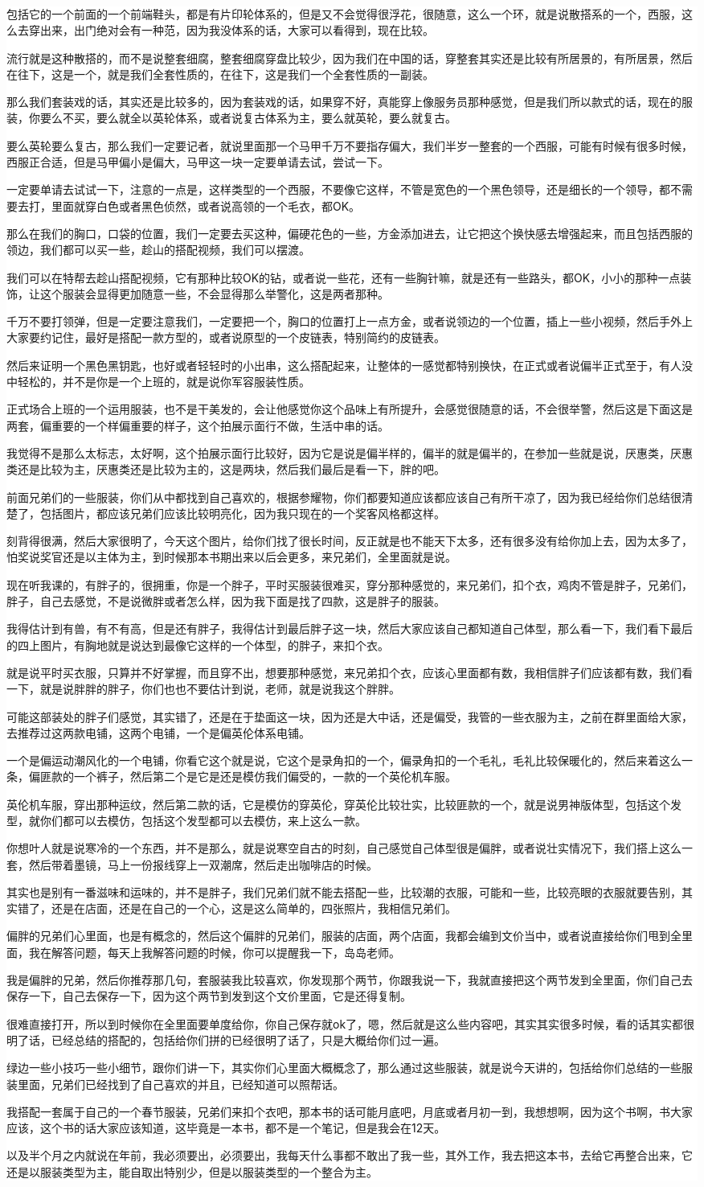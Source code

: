 包括它的一个前面的一个前端鞋头，都是有片印轮体系的，但是又不会觉得很浮花，很随意，这么一个环，就是说散搭系的一个，西服，这么去穿出来，出门绝对会有一种范，因为我没体系的话，大家可以看得到，现在比较。

流行就是这种散搭的，而不是说整套细腐，整套细腐穿盘比较少，因为我们在中国的话，穿整套其实还是比较有所居景的，有所居景，然后在往下，这是一个，就是我们全套性质的，在往下，这是我们一个全套性质的一副装。

那么我们套装戏的话，其实还是比较多的，因为套装戏的话，如果穿不好，真能穿上像服务员那种感觉，但是我们所以款式的话，现在的服装，你要么不买，要么就全以英轮体系，或者说复古体系为主，要么就英轮，要么就复古。

要么英轮要么复古，那么我们一定要记者，就说里面那一个马甲千万不要指存偏大，我们半岁一整套的一个西服，可能有时候有很多时候，西服正合适，但是马甲偏小是偏大，马甲这一块一定要单请去试，尝试一下。

一定要单请去试试一下，注意的一点是，这样类型的一个西服，不要像它这样，不管是宽色的一个黑色领导，还是细长的一个领导，都不需要去打，里面就穿白色或者黑色侦然，或者说高领的一个毛衣，都OK。

那么在我们的胸口，口袋的位置，我们一定要去买这种，偏硬花色的一些，方金添加进去，让它把这个换快感去增强起来，而且包括西服的领边，我们都可以买一些，趁山的搭配视频，我们可以摆渡。

我们可以在特帮去趁山搭配视频，它有那种比较OK的钻，或者说一些花，还有一些胸针嘛，就是还有一些路头，都OK，小小的那种一点装饰，让这个服装会显得更加随意一些，不会显得那么举警化，这是两者那种。

千万不要打领弹，但是一定要注意我们，一定要把一个，胸口的位置打上一点方金，或者说领边的一个位置，插上一些小视频，然后手外上大家要约记住，最好是搭配一款方型的，或者说原型的一个皮链表，特别简约的皮链表。

然后来证明一个黑色黑钥匙，也好或者轻轻时的小出串，这么搭配起来，让整体的一感觉都特别换快，在正式或者说偏半正式至于，有人没中轻松的，并不是你是一个上班的，就是说你军容服装性质。

正式场合上班的一个运用服装，也不是干美发的，会让他感觉你这个品味上有所提升，会感觉很随意的话，不会很举警，然后这是下面这是两套，偏重要的一个样偏重要的样子，这个拍展示面行不做，生活中串的话。

我觉得不是那么太标志，太好啊，这个拍展示面行比较好，因为它是说是偏半样的，偏半的就是偏半的，在参加一些就是说，厌惠类，厌惠类还是比较为主，厌惠类还是比较为主的，这是两块，然后我们最后是看一下，胖的吧。

前面兄弟们的一些服装，你们从中都找到自己喜欢的，根据参耀物，你们都要知道应该都应该自己有所干凉了，因为我已经给你们总结很清楚了，包括图片，都应该兄弟们应该比较明亮化，因为我只现在的一个奖客风格都这样。

刻背得很满，然后大家很明了，今天这个图片，给你们找了很长时间，反正就是也不能天下太多，还有很多没有给你加上去，因为太多了，怕奖说奖官还是以主体为主，到时候那本书期出来以后会更多，来兄弟们，全里面就是说。

现在听我课的，有胖子的，很拥重，你是一个胖子，平时买服装很难买，穿分那种感觉的，来兄弟们，扣个衣，鸡肉不管是胖子，兄弟们，胖子，自己去感觉，不是说微胖或者怎么样，因为我下面是找了四款，这是胖子的服装。

我得估计到有兽，有不有高，但是还有胖子，我得估计到最后胖子这一块，然后大家应该自己都知道自己体型，那么看一下，我们看下最后的四上图片，有胸地就是说达到最像它这样的一个体型，的胖子，来扣个衣。

就是说平时买衣服，只算并不好掌握，而且穿不出，想要那种感觉，来兄弟扣个衣，应该心里面都有数，我相信胖子们应该都有数，我们看一下，就是说胖胖的胖子，你们也也不要估计到说，老师，就是说我这个胖胖。

可能这部装处的胖子们感觉，其实错了，还是在于垫面这一块，因为还是大中话，还是偏受，我管的一些衣服为主，之前在群里面给大家，去推荐过这两款电铺，这两个电铺，一个是偏英伦体系电铺。

一个是偏运动潮风化的一个电铺，你看它这个就是说，它这个是录角扣的一个，偏录角扣的一个毛礼，毛礼比较保暖化的，然后来着这么一条，偏匪款的一个裤子，然后第二个是它是还是模仿我们偏受的，一款的一个英伦机车服。

英伦机车服，穿出那种运纹，然后第二款的话，它是模仿的穿英伦，穿英伦比较壮实，比较匪款的一个，就是说男神版体型，包括这个发型，就你们都可以去模仿，包括这个发型都可以去模仿，来上这么一款。

你想叶人就是说寒冷的一个东西，并不是那么，就是说寒空自古的时刻，自己感觉自己体型很是偏胖，或者说壮实情况下，我们搭上这么一套，然后带着墨镜，马上一份报线穿上一双潮席，然后走出咖啡店的时候。

其实也是别有一番滋味和运味的，并不是胖子，我们兄弟们就不能去搭配一些，比较潮的衣服，可能和一些，比较亮眼的衣服就要告别，其实错了，还是在店面，还是在自己的一个心，这是这么简单的，四张照片，我相信兄弟们。

偏胖的兄弟们心里面，也是有概念的，然后这个偏胖的兄弟们，服装的店面，两个店面，我都会编到文价当中，或者说直接给你们甩到全里面，我在解答问题，每天上我解答问题的时候，你可以提醒我一下，岛岛老师。

我是偏胖的兄弟，然后你推荐那几句，套服装我比较喜欢，你发现那个两节，你跟我说一下，我就直接把这个两节发到全里面，你们自己去保存一下，自己去保存一下，因为这个两节到发到这个文价里面，它是还得复制。

很难直接打开，所以到时候你在全里面要单度给你，你自己保存就ok了，嗯，然后就是这么些内容吧，其实其实很多时候，看的话其实都很明了话，已经总结的搭配的，包括给你们拼的已经很明了话了，只是大概给你们过一遍。

绿边一些小技巧一些小细节，跟你们讲一下，其实你们心里面大概概念了，那么通过这些服装，就是说今天讲的，包括给你们总结的一些服装里面，兄弟们已经找到了自己喜欢的并且，已经知道可以照帮话。

我搭配一套属于自己的一个春节服装，兄弟们来扣个衣吧，那本书的话可能月底吧，月底或者月初一到，我想想啊，因为这个书啊，书大家应该，这个书的话大家应该知道，这毕竟是一本书，都不是一个笔记，但是我会在12天。

以及半个月之内就说在年前，我必须要出，必须要出，我每天什么事都不敢出了我一些，其外工作，我去把这本书，去给它再整合出来，它还是以服装类型为主，能自取出特别少，但是以服装类型的一个整合为主。
